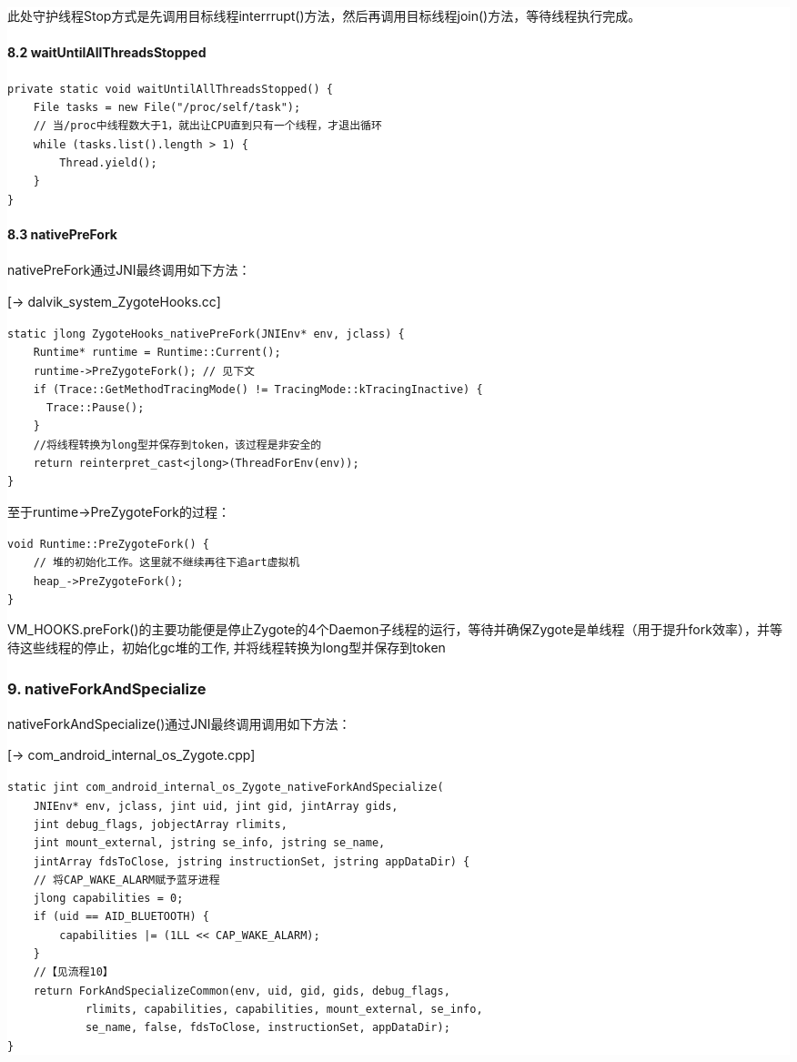 此处守护线程Stop方式是先调用目标线程interrrupt()方法，然后再调用目标线程join()方法，等待线程执行完成。

#### 8.2 waitUntilAllThreadsStopped

    private static void waitUntilAllThreadsStopped() {
        File tasks = new File("/proc/self/task");
        // 当/proc中线程数大于1，就出让CPU直到只有一个线程，才退出循环
        while (tasks.list().length > 1) {
            Thread.yield();
        }
    }

#### 8.3 nativePreFork
nativePreFork通过JNI最终调用如下方法：

[-> dalvik_system_ZygoteHooks.cc]

    static jlong ZygoteHooks_nativePreFork(JNIEnv* env, jclass) {
        Runtime* runtime = Runtime::Current();
        runtime->PreZygoteFork(); // 见下文
        if (Trace::GetMethodTracingMode() != TracingMode::kTracingInactive) {
          Trace::Pause();
        }
        //将线程转换为long型并保存到token，该过程是非安全的
        return reinterpret_cast<jlong>(ThreadForEnv(env));
    }

至于runtime->PreZygoteFork的过程：

    void Runtime::PreZygoteFork() {
        // 堆的初始化工作。这里就不继续再往下追art虚拟机
        heap_->PreZygoteFork();
    }

VM_HOOKS.preFork()的主要功能便是停止Zygote的4个Daemon子线程的运行，等待并确保Zygote是单线程（用于提升fork效率），并等待这些线程的停止，初始化gc堆的工作, 并将线程转换为long型并保存到token

### 9. nativeForkAndSpecialize
nativeForkAndSpecialize()通过JNI最终调用调用如下方法：

[-> com_android_internal_os_Zygote.cpp]

    static jint com_android_internal_os_Zygote_nativeForkAndSpecialize(
        JNIEnv* env, jclass, jint uid, jint gid, jintArray gids,
        jint debug_flags, jobjectArray rlimits,
        jint mount_external, jstring se_info, jstring se_name,
        jintArray fdsToClose, jstring instructionSet, jstring appDataDir) {
        // 将CAP_WAKE_ALARM赋予蓝牙进程
        jlong capabilities = 0;
        if (uid == AID_BLUETOOTH) {
            capabilities |= (1LL << CAP_WAKE_ALARM);
        }
        //【见流程10】
        return ForkAndSpecializeCommon(env, uid, gid, gids, debug_flags,
                rlimits, capabilities, capabilities, mount_external, se_info,
                se_name, false, fdsToClose, instructionSet, appDataDir);
    }
